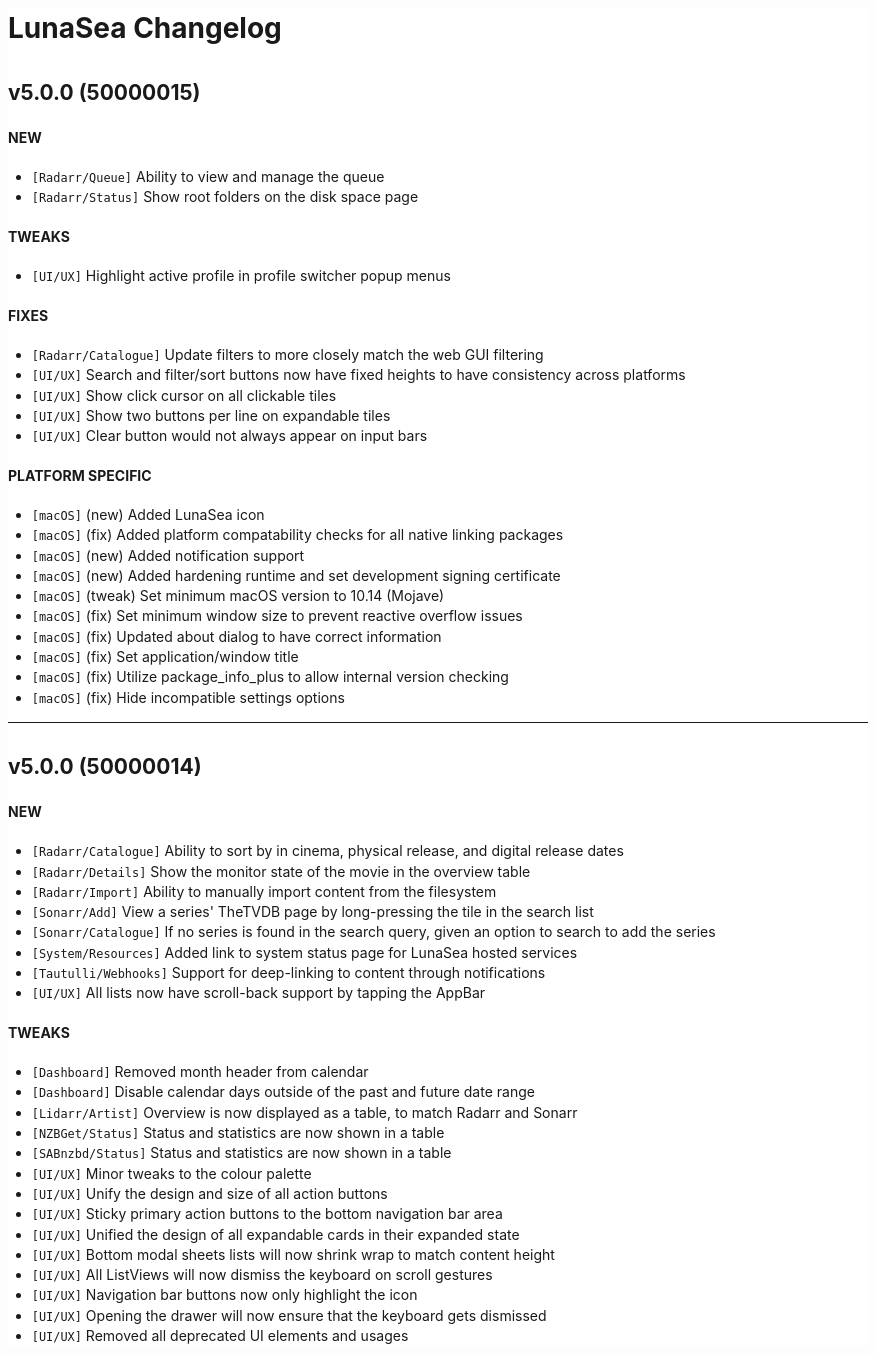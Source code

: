 # LunaSea Changelog

## v5.0.0 (50000015)

#### NEW
- `[Radarr/Queue]` Ability to view and manage the queue
- `[Radarr/Status]` Show root folders on the disk space page

#### TWEAKS
- `[UI/UX]` Highlight active profile in profile switcher popup menus

#### FIXES
- `[Radarr/Catalogue]` Update filters to more closely match the web GUI filtering
- `[UI/UX]` Search and filter/sort buttons now have fixed heights to have consistency across platforms
- `[UI/UX]` Show click cursor on all clickable tiles
- `[UI/UX]` Show two buttons per line on expandable tiles
- `[UI/UX]` Clear button would not always appear on input bars

#### PLATFORM SPECIFIC
- `[macOS]` (new) Added LunaSea icon
- `[macOS]` (fix) Added platform compatability checks for all native linking packages
- `[macOS]` (new) Added notification support
- `[macOS]` (new) Added hardening runtime and set development signing certificate
- `[macOS]` (tweak) Set minimum macOS version to 10.14 (Mojave)
- `[macOS]` (fix) Set minimum window size to prevent reactive overflow issues
- `[macOS]` (fix) Updated about dialog to have correct information
- `[macOS]` (fix) Set application/window title
- `[macOS]` (fix) Utilize package_info_plus to allow internal version checking
- `[macOS]` (fix) Hide incompatible settings options

---

## v5.0.0 (50000014)

#### NEW
- `[Radarr/Catalogue]` Ability to sort by in cinema, physical release, and digital release dates
- `[Radarr/Details]` Show the monitor state of the movie in the overview table
- `[Radarr/Import]` Ability to manually import content from the filesystem
- `[Sonarr/Add]` View a series' TheTVDB page by long-pressing the tile in the search list
- `[Sonarr/Catalogue]` If no series is found in the search query, given an option to search to add the series
- `[System/Resources]` Added link to system status page for LunaSea hosted services
- `[Tautulli/Webhooks]` Support for deep-linking to content through notifications
- `[UI/UX]` All lists now have scroll-back support by tapping the AppBar

#### TWEAKS
- `[Dashboard]` Removed month header from calendar
- `[Dashboard]` Disable calendar days outside of the past and future date range
- `[Lidarr/Artist]` Overview is now displayed as a table, to match Radarr and Sonarr
- `[NZBGet/Status]` Status and statistics are now shown in a table
- `[SABnzbd/Status]` Status and statistics are now shown in a table
- `[UI/UX]` Minor tweaks to the colour palette
- `[UI/UX]` Unify the design and size of all action buttons
- `[UI/UX]` Sticky primary action buttons to the bottom navigation bar area
- `[UI/UX]` Unified the design of all expandable cards in their expanded state
- `[UI/UX]` Bottom modal sheets lists will now shrink wrap to match content height
- `[UI/UX]` All ListViews will now dismiss the keyboard on scroll gestures
- `[UI/UX]` Navigation bar buttons now only highlight the icon
- `[UI/UX]` Opening the drawer will now ensure that the keyboard gets dismissed
- `[UI/UX]` Removed all deprecated UI elements and usages
